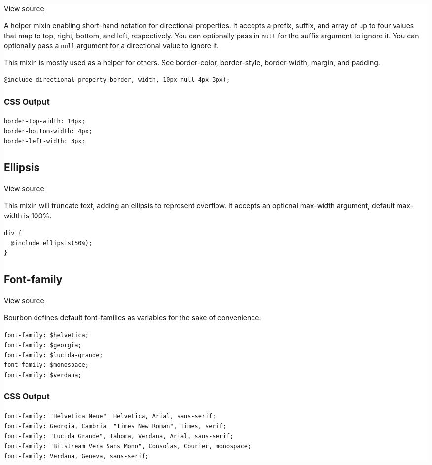 [View source][85]

A helper mixin enabling short-hand notation for directional properties. It accepts a prefix, suffix, and array of up to four values that map to top, right, bottom, and left, respectively. You can optionally pass in `null` for the suffix argument to ignore it. You can optionally pass a `null` argument for a directional value to ignore it.

This mixin is mostly used as a helper for others. See [border-color][90], [border-style][91], [border-width][92], [margin][93], and [padding][94].


    @include directional-property(border, width, 10px null 4px 3px);


### CSS Output


    border-top-width: 10px;
    border-bottom-width: 4px;
    border-left-width: 3px;


## Ellipsis

[View source][95]

This mixin will truncate text, adding an ellipsis to represent overflow. It accepts an optional max-width argument, default max-width is 100%.


    div {
      @include ellipsis(50%);
    }


## Font-family

[View source][96]

Bourbon defines default font-families as variables for the sake of convenience:


    font-family: $helvetica;
    font-family: $georgia;
    font-family: $lucida-grande;
    font-family: $monospace;
    font-family: $verdana;


### CSS Output


    font-family: "Helvetica Neue", Helvetica, Arial, sans-serif;
    font-family: Georgia, Cambria, "Times New Roman", Times, serif;
    font-family: "Lucida Grande", Tahoma, Verdana, Arial, sans-serif;
    font-family: "Bitstream Vera Sans Mono", Consolas, Courier, monospace;
    font-family: Verdana, Geneva, sans-serif;



[1]: https://github.com/thoughtbot/bourbon/blob/master/app/assets/stylesheets/css3/_animation.scss
[2]: https://developer.mozilla.org/en-US/docs/Web/CSS/animation
[3]: https://developer.mozilla.org/en-US/docs/Web/CSS/animation-delay
[4]: https://developer.mozilla.org/en-US/docs/Web/CSS/animation-direction
[5]: https://developer.mozilla.org/en-US/docs/Web/CSS/animation-duration
[6]: https://developer.mozilla.org/en-US/docs/Web/CSS/animation-fill-mode
[7]: https://developer.mozilla.org/en-US/docs/Web/CSS/animation-iteration-count
[8]: https://developer.mozilla.org/en-US/docs/Web/CSS/animation-name
[9]: https://developer.mozilla.org/en-US/docs/Web/CSS/animation-play-state
[10]: https://developer.mozilla.org/en-US/docs/Web/CSS/animation-timing-function
[11]: https://github.com/thoughtbot/bourbon/blob/master/app/assets/stylesheets/css3/_appearance.scss
[12]: https://developer.mozilla.org/en-US/docs/Web/CSS/-moz-appearance
[13]: https://github.com/thoughtbot/bourbon/blob/master/app/assets/stylesheets/css3/_backface-visibility.scss
[14]: https://developer.mozilla.org/en-US/docs/Web/CSS/backface-visibility
[15]: https://github.com/thoughtbot/bourbon/blob/master/app/assets/stylesheets/css3/_background.scss
[16]: https://developer.mozilla.org/en-US/docs/Web/CSS/background
[17]: https://github.com/thoughtbot/bourbon/blob/master/app/assets/stylesheets/css3/_background-image.scss
[18]: https://developer.mozilla.org/en-US/docs/Web/CSS/background-image
[19]: http://bourbon.io#linear-gradient-function
[20]: http://bourbon.io#radial-gradient-function
[21]: https://github.com/thoughtbot/bourbon/blob/master/app/assets/stylesheets/css3/_border-image.scss
[22]: https://developer.mozilla.org/en-US/docs/Web/CSS/border-image
[23]: https://github.com/thoughtbot/bourbon/blob/master/app/assets/stylesheets/css3/_border-radius.scss
[24]: https://developer.mozilla.org/en-US/docs/Web/CSS/border-radius
[25]: https://github.com/thoughtbot/bourbon/pull/95
[26]: https://github.com/thoughtbot/bourbon/blob/master/app/assets/stylesheets/css3/_box-sizing.scss
[27]: https://developer.mozilla.org/en-US/docs/Web/CSS/box-sizing
[28]: https://github.com/thoughtbot/bourbon/blob/master/app/assets/stylesheets/css3/_calc.scss
[29]: https://developer.mozilla.org/en-US/docs/Web/CSS/calc
[30]: https://github.com/thoughtbot/bourbon/blob/master/app/assets/stylesheets/css3/_columns.scss
[31]: https://developer.mozilla.org/en-US/docs/Web/CSS/columns
[32]: http://bourbon.io#complete-list-mixins
[33]: https://github.com/thoughtbot/bourbon/blob/master/app/assets/stylesheets/css3/_filter.scss
[34]: https://developer.mozilla.org/en-US/docs/Web/CSS/filter
[35]: https://github.com/thoughtbot/bourbon/blob/master/app/assets/stylesheets/css3/_flex-box.scss
[36]: https://developer.mozilla.org/en-US/docs/Web/Guide/CSS/Flexible_boxes
[37]: http://www.w3.org/TR/2014/WD-css-flexbox-1-20140325/
[38]: http://www.w3.org/TR/2009/WD-css3-flexbox-20090723/
[39]: https://github.com/thoughtbot/bourbon/blob/master/app/assets/stylesheets/css3/_font-face.scss
[40]: https://developer.mozilla.org/en-US/docs/Web/CSS/@font-face
[41]: https://github.com/thoughtbot/bourbon/blob/master/app/assets/stylesheets/css3/_font-feature-settings.scss
[42]: https://developer.mozilla.org/en-US/docs/Web/CSS/font-feature-settings
[43]: https://github.com/thoughtbot/bourbon/blob/master/app/assets/stylesheets/css3/_hidpi-media-query.scss
[44]: https://developer.mozilla.org/en-US/docs/Web/Guide/CSS/Media_queries#resolution
[45]: http://bjango.com/articles/min-device-pixel-ratio/
[46]: https://github.com/thoughtbot/bourbon/blob/master/app/assets/stylesheets/css3/_hyphens.scss
[47]: https://developer.mozilla.org/en-US/docs/Web/CSS/hyphens
[48]: https://github.com/thoughtbot/bourbon/blob/master/app/assets/stylesheets/css3/_image-rendering.scss
[49]: https://developer.mozilla.org/en-US/docs/Web/CSS/image-rendering
[50]: https://github.com/thoughtbot/bourbon/blob/master/app/assets/stylesheets/css3/_keyframes.scss
[51]: https://developer.mozilla.org/en-US/docs/Web/CSS/@keyframes
[52]: https://github.com/thoughtbot/bourbon/blob/master/app/assets/stylesheets/css3/_linear-gradient.scss
[53]: https://developer.mozilla.org/en-US/docs/Web/CSS/linear-gradient
[54]: https://github.com/thoughtbot/bourbon/blob/master/app/assets/stylesheets/css3/_perspective.scss
[55]: https://developer.mozilla.org/en-US/docs/Web/CSS/perspective
[56]: https://github.com/thoughtbot/bourbon/blob/master/app/assets/stylesheets/css3/_placeholder.scss
[57]: https://developer.mozilla.org/en-US/docs/Web/CSS/::-moz-placeholder
[58]: https://github.com/thoughtbot/bourbon/blob/master/app/assets/stylesheets/css3/_radial-gradient.scss
[59]: https://developer.mozilla.org/en-US/docs/Web/CSS/radial-gradient
[60]: http://bourbon.io#background-image
[61]: https://github.com/thoughtbot/bourbon/blob/master/app/assets/stylesheets/css3/_transform.scss
[62]: https://developer.mozilla.org/en-US/docs/Web/CSS/transform
[63]: https://github.com/thoughtbot/bourbon/blob/master/app/assets/stylesheets/css3/_transition.scss
[64]: https://developer.mozilla.org/en-US/docs/Web/CSS/transition
[65]: https://github.com/thoughtbot/bourbon/blob/master/app/assets/stylesheets/css3/_user-select.scss
[66]: https://developer.mozilla.org/en-US/docs/Web/CSS/user-select
[67]: https://github.com/thoughtbot/bourbon/blob/master/app/assets/stylesheets/functions/_flex-grid.scss
[68]: https://github.com/thoughtbot/bourbon/blob/master/app/assets/stylesheets/functions/_modular-scale.scss
[69]: http://modularscale.com/
[70]: https://github.com/thoughtbot/bourbon/blob/master/app/assets/stylesheets/functions/_grid-width.scss
[71]: http://gridulator.com/
[72]: https://github.com/thoughtbot/bourbon/blob/master/app/assets/stylesheets/functions/_linear-gradient.scss
[73]: http://bourbon.io#linear-gradient
[74]: http://goldenratiocalculator.com/
[75]: https://github.com/thoughtbot/bourbon/blob/master/app/assets/stylesheets/functions/_px-to-em.scss
[76]: https://github.com/thoughtbot/bourbon/blob/master/app/assets/stylesheets/functions/_px-to-rem.scss
[77]: https://github.com/thoughtbot/bourbon/blob/master/app/assets/stylesheets/functions/_radial-gradient.scss
[78]: http://bourbon.io#radial-gradient
[79]: https://github.com/thoughtbot/bourbon/blob/master/app/assets/stylesheets/functions/_strip-units.scss
[80]: http://bourbon.io#px-to-em
[81]: http://bourbon.io#px-to-rem
[82]: https://github.com/thoughtbot/bourbon/blob/master/app/assets/stylesheets/functions/_tint-shade.scss
[83]: https://github.com/thoughtbot/bourbon/blob/master/app/assets/stylesheets/functions/_unpack.scss
[84]: http://bourbon.io#position
[85]: https://github.com/thoughtbot/bourbon/blob/master/app/assets/stylesheets/addons/_directional-values.scss
[86]: http://bourbon.io#directional-property
[87]: https://github.com/thoughtbot/bourbon/blob/master/app/assets/stylesheets/addons/_button.scss
[88]: https://github.com/thoughtbot/bourbon/blob/master/app/assets/stylesheets/addons/_clearfix.scss
[89]: http://nicolasgallagher.com/micro-clearfix-hack/
[90]: http://bourbon.io#border-color
[91]: http://bourbon.io#border-style
[92]: http://bourbon.io#border-width
[93]: http://bourbon.io#margin
[94]: http://bourbon.io#padding
[95]: https://github.com/thoughtbot/bourbon/blob/master/app/assets/stylesheets/addons/_ellipsis.scss
[96]: https://github.com/thoughtbot/bourbon/blob/master/app/assets/stylesheets/addons/_font-family.scss
[97]: https://github.com/thoughtbot/bourbon/blob/master/app/assets/stylesheets/addons/_hide-text.scss
[98]: https://github.com/h5bp/html5-boilerplate/commit/aa0396eae757c9e03dda4e463fb0d4db5a5f82d7
[99]: http://nicolasgallagher.com/another-css-image-replacement-technique/
[100]: https://github.com/thoughtbot/bourbon/blob/master/app/assets/stylesheets/addons/_html5-input-types.scss
[101]: https://github.com/thoughtbot/bourbon/blob/master/app/assets/stylesheets/css3/_inline-block.scss
[102]: https://github.com/thoughtbot/bourbon/blob/master/app/assets/stylesheets/addons/_position.scss
[103]: https://github.com/thoughtbot/bourbon/blob/master/app/assets/stylesheets/addons/_prefixer.scss
[104]: https://github.com/thoughtbot/bourbon/blob/master/app/assets/stylesheets/addons/_retina-image.scss
[105]: https://github.com/thoughtbot/bourbon/blob/master/app/assets/stylesheets/addons/_size.scss
[106]: https://github.com/thoughtbot/bourbon/blob/master/app/assets/stylesheets/addons/_timing-functions.scss
[107]: http://jqueryui.com/resources/demos/effect/easing.html
[108]: https://github.com/thoughtbot/bourbon/blob/master/app/assets/stylesheets/addons/_triangle.scss
[109]: https://github.com/thoughtbot/bourbon/blob/master/app/assets/stylesheets/addons/_word-wrap.scss